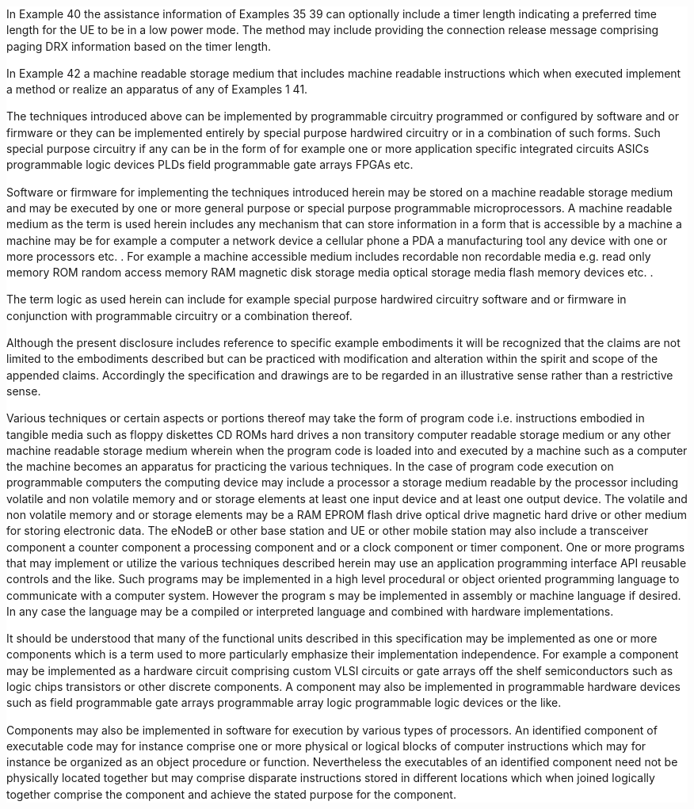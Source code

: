 In Example 40 the assistance information of Examples 35 39 can optionally include a timer length indicating a preferred time length for the UE to be in a low power mode. The method may include providing the connection release message comprising paging DRX information based on the timer length.

In Example 42 a machine readable storage medium that includes machine readable instructions which when executed implement a method or realize an apparatus of any of Examples 1 41.

The techniques introduced above can be implemented by programmable circuitry programmed or configured by software and or firmware or they can be implemented entirely by special purpose hardwired circuitry or in a combination of such forms. Such special purpose circuitry if any can be in the form of for example one or more application specific integrated circuits ASICs programmable logic devices PLDs field programmable gate arrays FPGAs etc.

Software or firmware for implementing the techniques introduced herein may be stored on a machine readable storage medium and may be executed by one or more general purpose or special purpose programmable microprocessors. A machine readable medium as the term is used herein includes any mechanism that can store information in a form that is accessible by a machine a machine may be for example a computer a network device a cellular phone a PDA a manufacturing tool any device with one or more processors etc. . For example a machine accessible medium includes recordable non recordable media e.g. read only memory ROM random access memory RAM magnetic disk storage media optical storage media flash memory devices etc. .

The term logic as used herein can include for example special purpose hardwired circuitry software and or firmware in conjunction with programmable circuitry or a combination thereof.

Although the present disclosure includes reference to specific example embodiments it will be recognized that the claims are not limited to the embodiments described but can be practiced with modification and alteration within the spirit and scope of the appended claims. Accordingly the specification and drawings are to be regarded in an illustrative sense rather than a restrictive sense.

Various techniques or certain aspects or portions thereof may take the form of program code i.e. instructions embodied in tangible media such as floppy diskettes CD ROMs hard drives a non transitory computer readable storage medium or any other machine readable storage medium wherein when the program code is loaded into and executed by a machine such as a computer the machine becomes an apparatus for practicing the various techniques. In the case of program code execution on programmable computers the computing device may include a processor a storage medium readable by the processor including volatile and non volatile memory and or storage elements at least one input device and at least one output device. The volatile and non volatile memory and or storage elements may be a RAM EPROM flash drive optical drive magnetic hard drive or other medium for storing electronic data. The eNodeB or other base station and UE or other mobile station may also include a transceiver component a counter component a processing component and or a clock component or timer component. One or more programs that may implement or utilize the various techniques described herein may use an application programming interface API reusable controls and the like. Such programs may be implemented in a high level procedural or object oriented programming language to communicate with a computer system. However the program s may be implemented in assembly or machine language if desired. In any case the language may be a compiled or interpreted language and combined with hardware implementations.

It should be understood that many of the functional units described in this specification may be implemented as one or more components which is a term used to more particularly emphasize their implementation independence. For example a component may be implemented as a hardware circuit comprising custom VLSI circuits or gate arrays off the shelf semiconductors such as logic chips transistors or other discrete components. A component may also be implemented in programmable hardware devices such as field programmable gate arrays programmable array logic programmable logic devices or the like.

Components may also be implemented in software for execution by various types of processors. An identified component of executable code may for instance comprise one or more physical or logical blocks of computer instructions which may for instance be organized as an object procedure or function. Nevertheless the executables of an identified component need not be physically located together but may comprise disparate instructions stored in different locations which when joined logically together comprise the component and achieve the stated purpose for the component.
